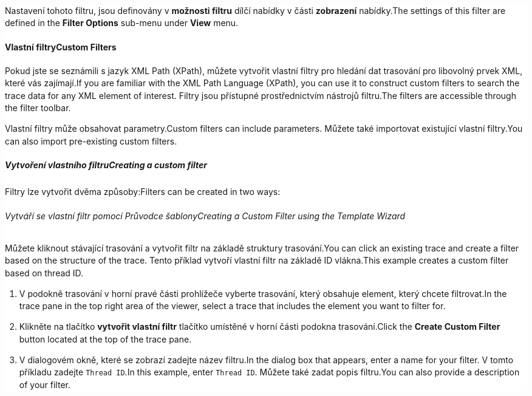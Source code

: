  <span data-ttu-id="6c5ee-330">Nastavení tohoto filtru, jsou definovány v **možnosti filtru** dílčí nabídky v části **zobrazení** nabídky.</span><span class="sxs-lookup"><span data-stu-id="6c5ee-330">The settings of this filter are defined in the **Filter Options** sub-menu under **View** menu.</span></span>  
  
#### <a name="custom-filters"></a><span data-ttu-id="6c5ee-331">Vlastní filtry</span><span class="sxs-lookup"><span data-stu-id="6c5ee-331">Custom Filters</span></span>  
 <span data-ttu-id="6c5ee-332">Pokud jste se seznámili s jazyk XML Path (XPath), můžete vytvořit vlastní filtry pro hledání dat trasování pro libovolný prvek XML, které vás zajímají.</span><span class="sxs-lookup"><span data-stu-id="6c5ee-332">If you are familiar with the XML Path Language (XPath), you can use it to construct custom filters to search the trace data for any XML element of interest.</span></span> <span data-ttu-id="6c5ee-333">Filtry jsou přístupné prostřednictvím nástrojů filtru.</span><span class="sxs-lookup"><span data-stu-id="6c5ee-333">The filters are accessible through the filter toolbar.</span></span>  
  
 <span data-ttu-id="6c5ee-334">Vlastní filtry může obsahovat parametry.</span><span class="sxs-lookup"><span data-stu-id="6c5ee-334">Custom filters can include parameters.</span></span> <span data-ttu-id="6c5ee-335">Můžete také importovat existující vlastní filtry.</span><span class="sxs-lookup"><span data-stu-id="6c5ee-335">You can also import pre-existing custom filters.</span></span>  
  
##### <a name="creating-a-custom-filter"></a><span data-ttu-id="6c5ee-336">Vytvoření vlastního filtru</span><span class="sxs-lookup"><span data-stu-id="6c5ee-336">Creating a custom filter</span></span>  
 <span data-ttu-id="6c5ee-337">Filtry lze vytvořit dvěma způsoby:</span><span class="sxs-lookup"><span data-stu-id="6c5ee-337">Filters can be created in two ways:</span></span>  
  
###### <a name="creating-a-custom-filter-using-the-template-wizard"></a><span data-ttu-id="6c5ee-338">Vytváří se vlastní filtr pomocí Průvodce šablony</span><span class="sxs-lookup"><span data-stu-id="6c5ee-338">Creating a Custom Filter using the Template Wizard</span></span>  
 <span data-ttu-id="6c5ee-339">Můžete kliknout stávající trasování a vytvořit filtr na základě struktury trasování.</span><span class="sxs-lookup"><span data-stu-id="6c5ee-339">You can click an existing trace and create a filter based on the structure of the trace.</span></span> <span data-ttu-id="6c5ee-340">Tento příklad vytvoří vlastní filtr na základě ID vlákna.</span><span class="sxs-lookup"><span data-stu-id="6c5ee-340">This example creates a custom filter based on thread ID.</span></span>  
  
1. <span data-ttu-id="6c5ee-341">V podokně trasování v horní pravé části prohlížeče vyberte trasování, který obsahuje element, který chcete filtrovat.</span><span class="sxs-lookup"><span data-stu-id="6c5ee-341">In the trace pane in the top right area of the viewer, select a trace that includes the element you want to filter for.</span></span>  
  
2. <span data-ttu-id="6c5ee-342">Klikněte na tlačítko **vytvořit vlastní filtr** tlačítko umístěné v horní části podokna trasování.</span><span class="sxs-lookup"><span data-stu-id="6c5ee-342">Click the **Create Custom Filter** button located at the top of the trace pane.</span></span>  
  
3. <span data-ttu-id="6c5ee-343">V dialogovém okně, které se zobrazí zadejte název filtru.</span><span class="sxs-lookup"><span data-stu-id="6c5ee-343">In the dialog box that appears, enter a name for your filter.</span></span> <span data-ttu-id="6c5ee-344">V tomto příkladu zadejte `Thread ID`.</span><span class="sxs-lookup"><span data-stu-id="6c5ee-344">In this example, enter `Thread ID`.</span></span> <span data-ttu-id="6c5ee-345">Můžete také zadat popis filtru.</span><span class="sxs-lookup"><span data-stu-id="6c5ee-345">You can also provide a description of your filter.</span></span>  
  